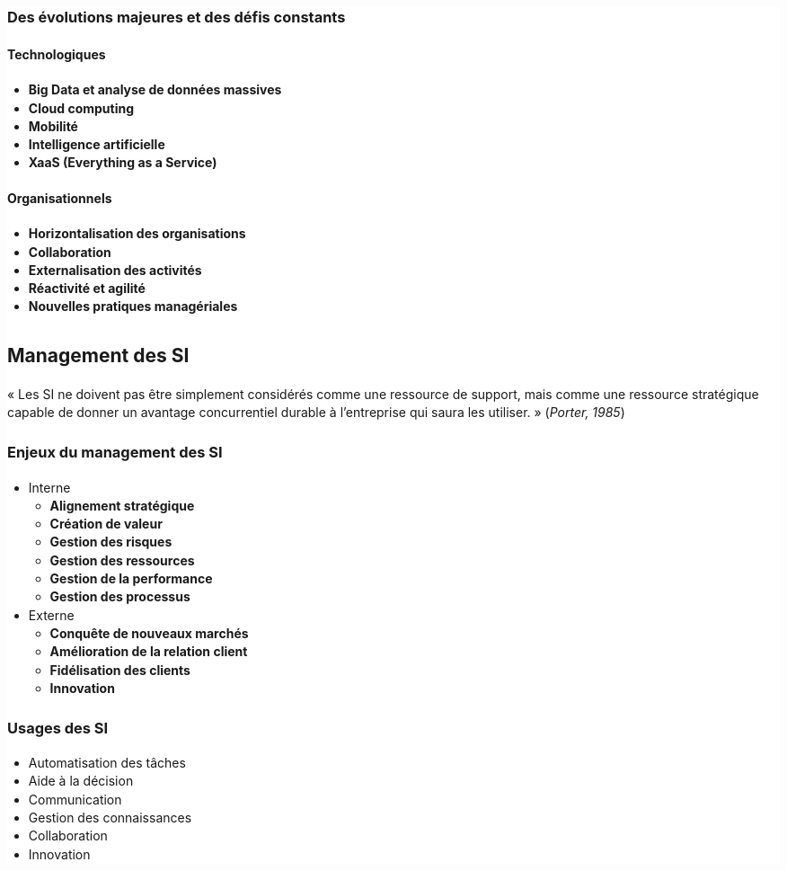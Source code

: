 ### Des évolutions majeures et des défis constants

#### Technologiques
- **Big Data et analyse de données massives**
- **Cloud computing**
- **Mobilité**
- **Intelligence artificielle**
- **XaaS (Everything as a Service)**

#### Organisationnels
- **Horizontalisation des organisations**
- **Collaboration**
- **Externalisation des activités**
- **Réactivité et agilité**
- **Nouvelles pratiques managériales**

## Management des SI

« Les SI ne doivent pas être simplement considérés comme une ressource de support, mais comme une ressource stratégique capable de donner un avantage concurrentiel durable à l’entreprise qui saura les utiliser. » (*Porter, 1985*)

### Enjeux du management des SI
- Interne
  - **Alignement stratégique**
  - **Création de valeur**
  - **Gestion des risques**
  - **Gestion des ressources**
  - **Gestion de la performance**
  - **Gestion des processus**
- Externe
  - **Conquête de nouveaux marchés**
  - **Amélioration de la relation client**
  - **Fidélisation des clients**
  - **Innovation**

### Usages des SI
- Automatisation des tâches
- Aide à la décision
- Communication
- Gestion des connaissances
- Collaboration
- Innovation
